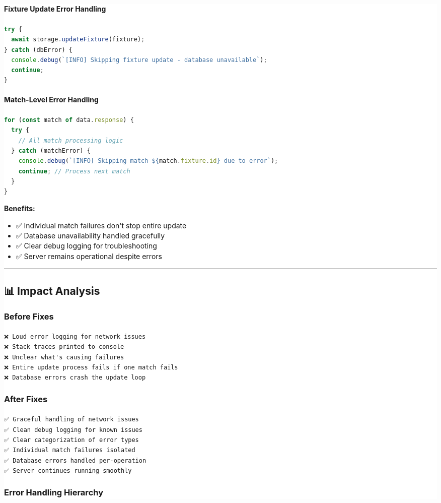#### Fixture Update Error Handling
```typescript
try {
  await storage.updateFixture(fixture);
} catch (dbError) {
  console.debug(`[INFO] Skipping fixture update - database unavailable`);
  continue;
}
```

#### Match-Level Error Handling
```typescript
for (const match of data.response) {
  try {
    // All match processing logic
  } catch (matchError) {
    console.debug(`[INFO] Skipping match ${match.fixture.id} due to error`);
    continue; // Process next match
  }
}
```

**Benefits:**
- ✅ Individual match failures don't stop entire update
- ✅ Database unavailability handled gracefully
- ✅ Clear debug logging for troubleshooting
- ✅ Server remains operational despite errors

---

## 📊 Impact Analysis

### Before Fixes
```
❌ Loud error logging for network issues
❌ Stack traces printed to console
❌ Unclear what's causing failures
❌ Entire update process fails if one match fails
❌ Database errors crash the update loop
```

### After Fixes
```
✅ Graceful handling of network issues
✅ Clean debug logging for known issues
✅ Clear categorization of error types
✅ Individual match failures isolated
✅ Database errors handled per-operation
✅ Server continues running smoothly
```

### Error Handling Hierarchy
